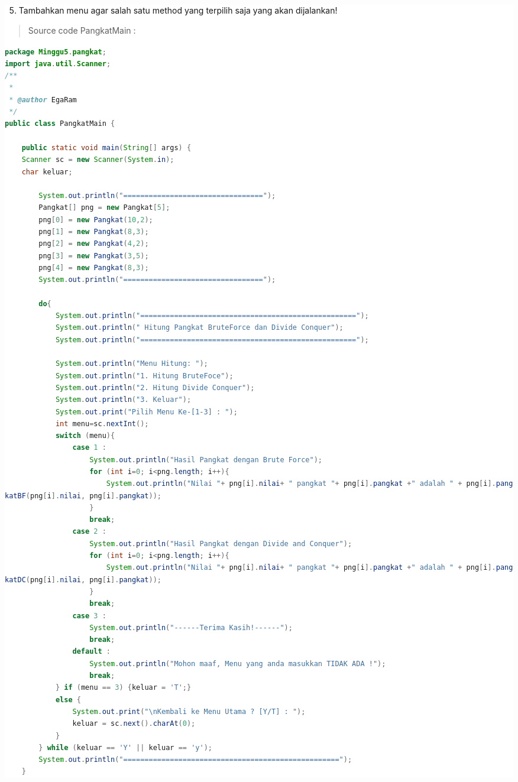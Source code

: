 5. Tambahkan menu agar salah satu method yang terpilih saja yang akan dijalankan!
>Source code PangkatMain :
```java
package Minggu5.pangkat;
import java.util.Scanner;
/**
 *
 * @author EgaRam
 */
public class PangkatMain {

    public static void main(String[] args) {
    Scanner sc = new Scanner(System.in);
    char keluar;
        
        System.out.println("=================================");
        Pangkat[] png = new Pangkat[5];
        png[0] = new Pangkat(10,2);
        png[1] = new Pangkat(8,3);
        png[2] = new Pangkat(4,2);
        png[3] = new Pangkat(3,5);
        png[4] = new Pangkat(8,3);
        System.out.println("=================================");
        
        do{
            System.out.println("===================================================");
            System.out.println(" Hitung Pangkat BruteForce dan Divide Conquer");
            System.out.println("===================================================");
            
            System.out.println("Menu Hitung: ");
            System.out.println("1. Hitung BruteFoce"); 
            System.out.println("2. Hitung Divide Conquer");
            System.out.println("3. Keluar");
            System.out.print("Pilih Menu Ke-[1-3] : ");
            int menu=sc.nextInt();
            switch (menu){
                case 1 :
                    System.out.println("Hasil Pangkat dengan Brute Force");
                    for (int i=0; i<png.length; i++){
                        System.out.println("Nilai "+ png[i].nilai+ " pangkat "+ png[i].pangkat +" adalah " + png[i].pangkatBF(png[i].nilai, png[i].pangkat));
                    }
                    break;
                case 2 :
                    System.out.println("Hasil Pangkat dengan Divide and Conquer");
                    for (int i=0; i<png.length; i++){
                        System.out.println("Nilai "+ png[i].nilai+ " pangkat "+ png[i].pangkat +" adalah " + png[i].pangkatDC(png[i].nilai, png[i].pangkat));
                    }
                    break;
                case 3 :
                    System.out.println("------Terima Kasih!------");
                    break;
                default :
                    System.out.println("Mohon maaf, Menu yang anda masukkan TIDAK ADA !");
                    break;
            } if (menu == 3) {keluar = 'T';} 
            else {
                System.out.print("\nKembali ke Menu Utama ? [Y/T] : ");
                keluar = sc.next().charAt(0);
            }
        } while (keluar == 'Y' || keluar == 'y');
        System.out.println("===================================================");
    }
```